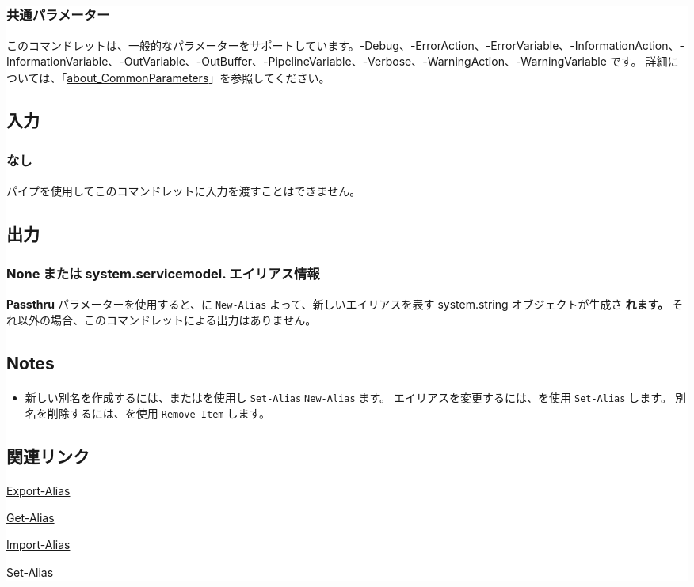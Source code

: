 ### 共通パラメーター

このコマンドレットは、一般的なパラメーターをサポートしています。-Debug、-ErrorAction、-ErrorVariable、-InformationAction、-InformationVariable、-OutVariable、-OutBuffer、-PipelineVariable、-Verbose、-WarningAction、-WarningVariable です。 詳細については、「[about_CommonParameters](https://go.microsoft.com/fwlink/?LinkID=113216)」を参照してください。

## 入力

### なし

パイプを使用してこのコマンドレットに入力を渡すことはできません。

## 出力

### None または system.servicemodel. エイリアス情報

**Passthru** パラメーターを使用すると、に `New-Alias` よって、新しいエイリアスを表す system.string オブジェクトが生成さ **れます。** それ以外の場合、このコマンドレットによる出力はありません。

## Notes

- 新しい別名を作成するには、またはを使用し `Set-Alias` `New-Alias` ます。 エイリアスを変更するには、を使用 `Set-Alias` します。 別名を削除するには、を使用 `Remove-Item` します。

## 関連リンク

[Export-Alias](Export-Alias.md)

[Get-Alias](Get-Alias.md)

[Import-Alias](Import-Alias.md)

[Set-Alias](Set-Alias.md)
